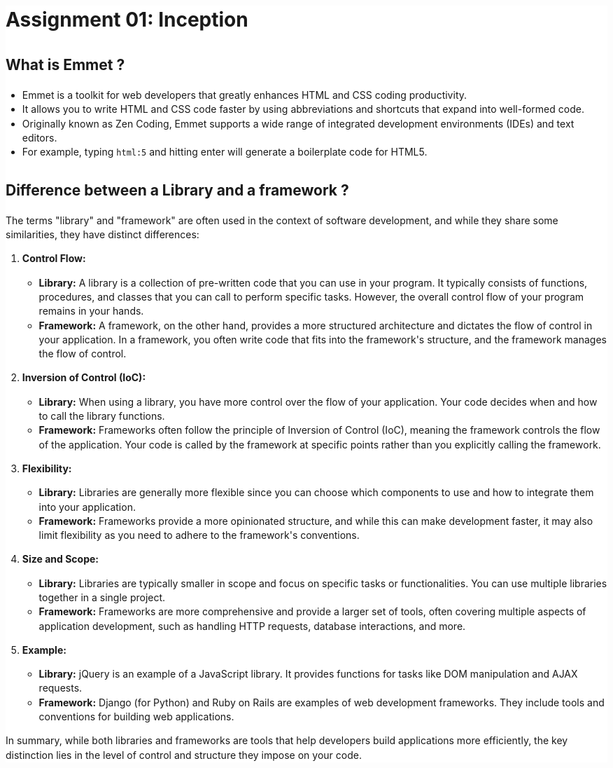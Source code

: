 # Assignment 01: Inception

## What is Emmet ?

- Emmet is a toolkit for web developers that greatly enhances HTML and CSS coding productivity. 
- It allows you to write HTML and CSS code faster by using abbreviations and shortcuts that expand into well-formed code. 
- Originally known as Zen Coding, Emmet supports a wide range of integrated development environments (IDEs) and text editors.
- For example, typing `html:5` and hitting enter will generate a boilerplate code for HTML5.

## Difference between a Library and a framework ?

The terms "library" and "framework" are often used in the context of software development, and while they share some similarities, they have distinct differences:

1. **Control Flow:**
   - **Library:** A library is a collection of pre-written code that you can use in your program. It typically consists of functions, procedures, and classes that you can call to perform specific tasks. However, the overall control flow of your program remains in your hands.
   - **Framework:** A framework, on the other hand, provides a more structured architecture and dictates the flow of control in your application. In a framework, you often write code that fits into the framework's structure, and the framework manages the flow of control.

2. **Inversion of Control (IoC):**
   - **Library:** When using a library, you have more control over the flow of your application. Your code decides when and how to call the library functions.
   - **Framework:** Frameworks often follow the principle of Inversion of Control (IoC), meaning the framework controls the flow of the application. Your code is called by the framework at specific points rather than you explicitly calling the framework.

3. **Flexibility:**
   - **Library:** Libraries are generally more flexible since you can choose which components to use and how to integrate them into your application.
   - **Framework:** Frameworks provide a more opinionated structure, and while this can make development faster, it may also limit flexibility as you need to adhere to the framework's conventions.

4. **Size and Scope:**
   - **Library:** Libraries are typically smaller in scope and focus on specific tasks or functionalities. You can use multiple libraries together in a single project.
   - **Framework:** Frameworks are more comprehensive and provide a larger set of tools, often covering multiple aspects of application development, such as handling HTTP requests, database interactions, and more.

5. **Example:**
   - **Library:** jQuery is an example of a JavaScript library. It provides functions for tasks like DOM manipulation and AJAX requests.
   - **Framework:** Django (for Python) and Ruby on Rails are examples of web development frameworks. They include tools and conventions for building web applications.

In summary, while both libraries and frameworks are tools that help developers build applications more efficiently, the key distinction lies in the level of control and structure they impose on your code. 
